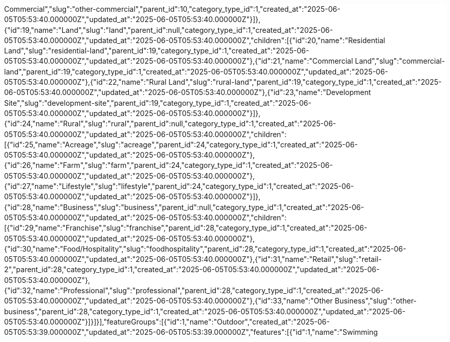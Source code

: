 Commercial&quot;,&quot;slug&quot;:&quot;other-commercial&quot;,&quot;parent_id&quot;:10,&quot;category_type_id&quot;:1,&quot;created_at&quot;:&quot;2025-06-05T05:53:40.000000Z&quot;,&quot;updated_at&quot;:&quot;2025-06-05T05:53:40.000000Z&quot;}]},{&quot;id&quot;:19,&quot;name&quot;:&quot;Land&quot;,&quot;slug&quot;:&quot;land&quot;,&quot;parent_id&quot;:null,&quot;category_type_id&quot;:1,&quot;created_at&quot;:&quot;2025-06-05T05:53:40.000000Z&quot;,&quot;updated_at&quot;:&quot;2025-06-05T05:53:40.000000Z&quot;,&quot;children&quot;:[{&quot;id&quot;:20,&quot;name&quot;:&quot;Residential Land&quot;,&quot;slug&quot;:&quot;residential-land&quot;,&quot;parent_id&quot;:19,&quot;category_type_id&quot;:1,&quot;created_at&quot;:&quot;2025-06-05T05:53:40.000000Z&quot;,&quot;updated_at&quot;:&quot;2025-06-05T05:53:40.000000Z&quot;},{&quot;id&quot;:21,&quot;name&quot;:&quot;Commercial Land&quot;,&quot;slug&quot;:&quot;commercial-land&quot;,&quot;parent_id&quot;:19,&quot;category_type_id&quot;:1,&quot;created_at&quot;:&quot;2025-06-05T05:53:40.000000Z&quot;,&quot;updated_at&quot;:&quot;2025-06-05T05:53:40.000000Z&quot;},{&quot;id&quot;:22,&quot;name&quot;:&quot;Rural Land&quot;,&quot;slug&quot;:&quot;rural-land&quot;,&quot;parent_id&quot;:19,&quot;category_type_id&quot;:1,&quot;created_at&quot;:&quot;2025-06-05T05:53:40.000000Z&quot;,&quot;updated_at&quot;:&quot;2025-06-05T05:53:40.000000Z&quot;},{&quot;id&quot;:23,&quot;name&quot;:&quot;Development Site&quot;,&quot;slug&quot;:&quot;development-site&quot;,&quot;parent_id&quot;:19,&quot;category_type_id&quot;:1,&quot;created_at&quot;:&quot;2025-06-05T05:53:40.000000Z&quot;,&quot;updated_at&quot;:&quot;2025-06-05T05:53:40.000000Z&quot;}]},{&quot;id&quot;:24,&quot;name&quot;:&quot;Rural&quot;,&quot;slug&quot;:&quot;rural&quot;,&quot;parent_id&quot;:null,&quot;category_type_id&quot;:1,&quot;created_at&quot;:&quot;2025-06-05T05:53:40.000000Z&quot;,&quot;updated_at&quot;:&quot;2025-06-05T05:53:40.000000Z&quot;,&quot;children&quot;:[{&quot;id&quot;:25,&quot;name&quot;:&quot;Acreage&quot;,&quot;slug&quot;:&quot;acreage&quot;,&quot;parent_id&quot;:24,&quot;category_type_id&quot;:1,&quot;created_at&quot;:&quot;2025-06-05T05:53:40.000000Z&quot;,&quot;updated_at&quot;:&quot;2025-06-05T05:53:40.000000Z&quot;},{&quot;id&quot;:26,&quot;name&quot;:&quot;Farm&quot;,&quot;slug&quot;:&quot;farm&quot;,&quot;parent_id&quot;:24,&quot;category_type_id&quot;:1,&quot;created_at&quot;:&quot;2025-06-05T05:53:40.000000Z&quot;,&quot;updated_at&quot;:&quot;2025-06-05T05:53:40.000000Z&quot;},{&quot;id&quot;:27,&quot;name&quot;:&quot;Lifestyle&quot;,&quot;slug&quot;:&quot;lifestyle&quot;,&quot;parent_id&quot;:24,&quot;category_type_id&quot;:1,&quot;created_at&quot;:&quot;2025-06-05T05:53:40.000000Z&quot;,&quot;updated_at&quot;:&quot;2025-06-05T05:53:40.000000Z&quot;}]},{&quot;id&quot;:28,&quot;name&quot;:&quot;Business&quot;,&quot;slug&quot;:&quot;business&quot;,&quot;parent_id&quot;:null,&quot;category_type_id&quot;:1,&quot;created_at&quot;:&quot;2025-06-05T05:53:40.000000Z&quot;,&quot;updated_at&quot;:&quot;2025-06-05T05:53:40.000000Z&quot;,&quot;children&quot;:[{&quot;id&quot;:29,&quot;name&quot;:&quot;Franchise&quot;,&quot;slug&quot;:&quot;franchise&quot;,&quot;parent_id&quot;:28,&quot;category_type_id&quot;:1,&quot;created_at&quot;:&quot;2025-06-05T05:53:40.000000Z&quot;,&quot;updated_at&quot;:&quot;2025-06-05T05:53:40.000000Z&quot;},{&quot;id&quot;:30,&quot;name&quot;:&quot;Food\/Hospitality&quot;,&quot;slug&quot;:&quot;foodhospitality&quot;,&quot;parent_id&quot;:28,&quot;category_type_id&quot;:1,&quot;created_at&quot;:&quot;2025-06-05T05:53:40.000000Z&quot;,&quot;updated_at&quot;:&quot;2025-06-05T05:53:40.000000Z&quot;},{&quot;id&quot;:31,&quot;name&quot;:&quot;Retail&quot;,&quot;slug&quot;:&quot;retail-2&quot;,&quot;parent_id&quot;:28,&quot;category_type_id&quot;:1,&quot;created_at&quot;:&quot;2025-06-05T05:53:40.000000Z&quot;,&quot;updated_at&quot;:&quot;2025-06-05T05:53:40.000000Z&quot;},{&quot;id&quot;:32,&quot;name&quot;:&quot;Professional&quot;,&quot;slug&quot;:&quot;professional&quot;,&quot;parent_id&quot;:28,&quot;category_type_id&quot;:1,&quot;created_at&quot;:&quot;2025-06-05T05:53:40.000000Z&quot;,&quot;updated_at&quot;:&quot;2025-06-05T05:53:40.000000Z&quot;},{&quot;id&quot;:33,&quot;name&quot;:&quot;Other Business&quot;,&quot;slug&quot;:&quot;other-business&quot;,&quot;parent_id&quot;:28,&quot;category_type_id&quot;:1,&quot;created_at&quot;:&quot;2025-06-05T05:53:40.000000Z&quot;,&quot;updated_at&quot;:&quot;2025-06-05T05:53:40.000000Z&quot;}]}]}],&quot;featureGroups&quot;:[{&quot;id&quot;:1,&quot;name&quot;:&quot;Outdoor&quot;,&quot;created_at&quot;:&quot;2025-06-05T05:53:39.000000Z&quot;,&quot;updated_at&quot;:&quot;2025-06-05T05:53:39.000000Z&quot;,&quot;features&quot;:[{&quot;id&quot;:1,&quot;name&quot;:&quot;Swimming